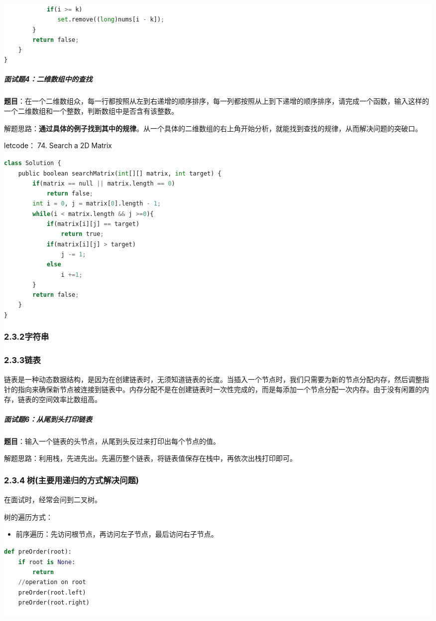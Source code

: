 ```python
            if(i >= k)
               set.remove((long)nums[i - k]);
        }
        return false;
    }
}
```


##### 面试题4：二维数组中的查找
**题目**：在一个二维数组众，每一行都按照从左到右递增的顺序排序，每一列都按照从上到下递增的顺序排序，请完成一个函数，输入这样的一个二维数组和一个整数，判断数组中是否含有该整数。


解题思路：**通过具体的例子找到其中的规律**。从一个具体的二维数组的右上角开始分析，就能找到查找的规律，从而解决问题的突破口。

letcode： 74. Search a 2D Matrix
```python
class Solution {
    public boolean searchMatrix(int[][] matrix, int target) {
        if(matrix == null || matrix.length == 0)
            return false;
        int i = 0, j = matrix[0].length - 1;
        while(i < matrix.length && j >=0){
            if(matrix[i][j] == target)
                return true;
            if(matrix[i][j] > target)
                j -= 1;
            else
                i +=1;
        }
        return false;
    }
}
```
### 2.3.2字符串


### 2.3.3链表
链表是一种动态数据结构，是因为在创建链表时，无须知道链表的长度。当插入一个节点时，我们只需要为新的节点分配内存，然后调整指针的指向来确保新节点被连接到链表中。内存分配不是在创建链表时一次性完成的，而是每添加一个节点分配一次内存。由于没有闲置的内存，链表的空间效率比数组高。




##### 面试题6：从尾到头打印链表
**题目**：输入一个链表的头节点，从尾到头反过来打印出每个节点的值。

解题思路：利用栈，先进先出。先遍历整个链表，将链表值保存在栈中，再依次出栈打印即可。

### 2.3.4 树(主要用递归的方式解决问题)

在面试时，经常会问到二叉树。

树的遍历方式：
- 前序遍历：先访问根节点，再访问左子节点，最后访问右子节点。
```python
def preOrder(root):
    if root is None:
        return
    //operation on root
    preOrder(root.left)
    preOrder(root.right)
    
 ```
